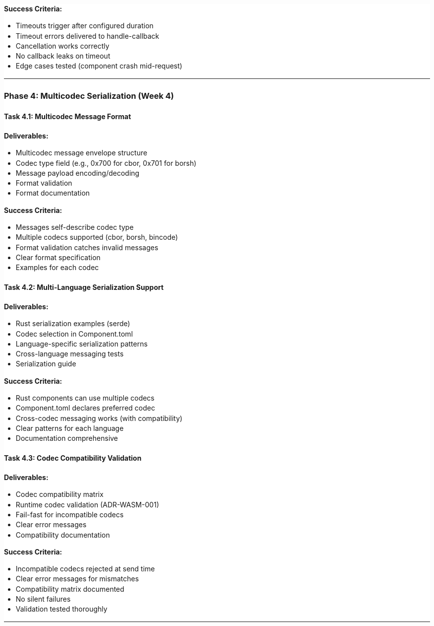 **Success Criteria:**
- Timeouts trigger after configured duration
- Timeout errors delivered to handle-callback
- Cancellation works correctly
- No callback leaks on timeout
- Edge cases tested (component crash mid-request)

---

### Phase 4: Multicodec Serialization (Week 4)

#### Task 4.1: Multicodec Message Format
**Deliverables:**
- Multicodec message envelope structure
- Codec type field (e.g., 0x700 for cbor, 0x701 for borsh)
- Message payload encoding/decoding
- Format validation
- Format documentation

**Success Criteria:**
- Messages self-describe codec type
- Multiple codecs supported (cbor, borsh, bincode)
- Format validation catches invalid messages
- Clear format specification
- Examples for each codec

#### Task 4.2: Multi-Language Serialization Support
**Deliverables:**
- Rust serialization examples (serde)
- Codec selection in Component.toml
- Language-specific serialization patterns
- Cross-language messaging tests
- Serialization guide

**Success Criteria:**
- Rust components can use multiple codecs
- Component.toml declares preferred codec
- Cross-codec messaging works (with compatibility)
- Clear patterns for each language
- Documentation comprehensive

#### Task 4.3: Codec Compatibility Validation
**Deliverables:**
- Codec compatibility matrix
- Runtime codec validation (ADR-WASM-001)
- Fail-fast for incompatible codecs
- Clear error messages
- Compatibility documentation

**Success Criteria:**
- Incompatible codecs rejected at send time
- Clear error messages for mismatches
- Compatibility matrix documented
- No silent failures
- Validation tested thoroughly

---